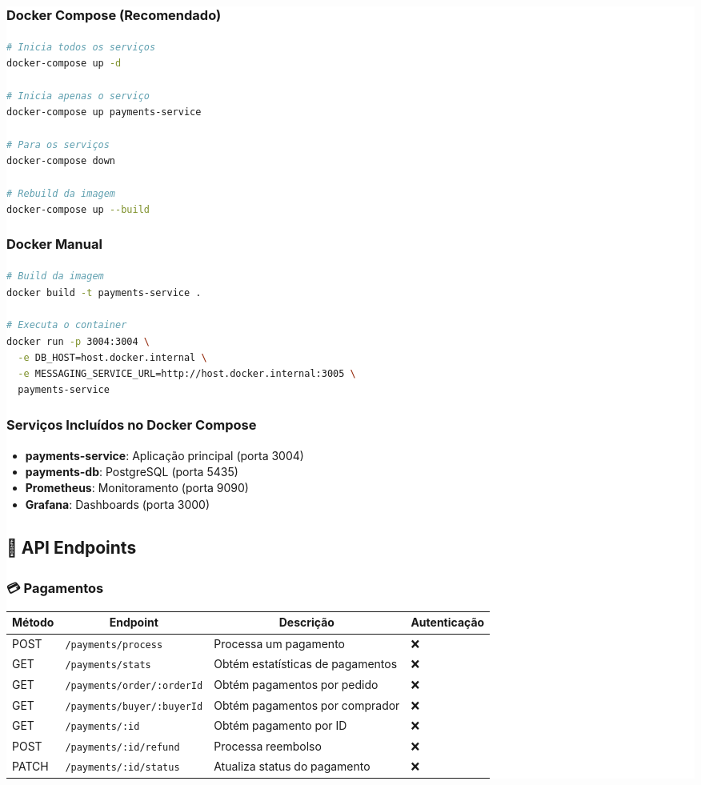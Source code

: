 ### Docker Compose (Recomendado)

```bash
# Inicia todos os serviços
docker-compose up -d

# Inicia apenas o serviço
docker-compose up payments-service

# Para os serviços
docker-compose down

# Rebuild da imagem
docker-compose up --build
```

### Docker Manual

```bash
# Build da imagem
docker build -t payments-service .

# Executa o container
docker run -p 3004:3004 \
  -e DB_HOST=host.docker.internal \
  -e MESSAGING_SERVICE_URL=http://host.docker.internal:3005 \
  payments-service
```

### Serviços Incluídos no Docker Compose

- **payments-service**: Aplicação principal (porta 3004)
- **payments-db**: PostgreSQL (porta 5435)
- **Prometheus**: Monitoramento (porta 9090)
- **Grafana**: Dashboards (porta 3000)

## 📡 API Endpoints

### 💳 Pagamentos

| Método | Endpoint | Descrição | Autenticação |
|--------|----------|-----------|--------------|
| POST | `/payments/process` | Processa um pagamento | ❌ |
| GET | `/payments/stats` | Obtém estatísticas de pagamentos | ❌ |
| GET | `/payments/order/:orderId` | Obtém pagamentos por pedido | ❌ |
| GET | `/payments/buyer/:buyerId` | Obtém pagamentos por comprador | ❌ |
| GET | `/payments/:id` | Obtém pagamento por ID | ❌ |
| POST | `/payments/:id/refund` | Processa reembolso | ❌ |
| PATCH | `/payments/:id/status` | Atualiza status do pagamento | ❌ |

